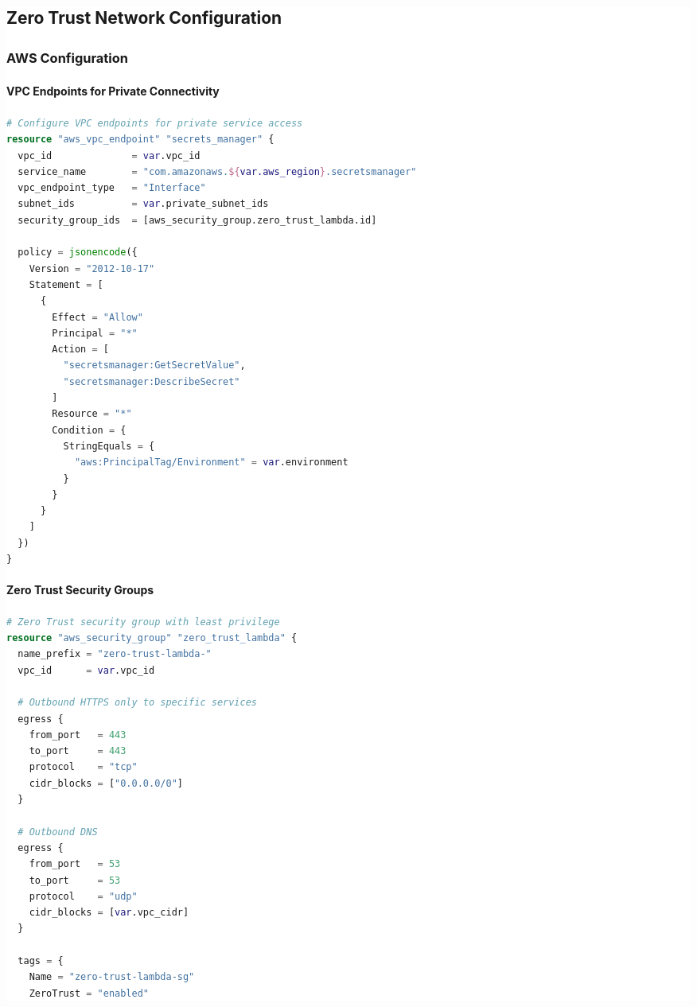 ## Zero Trust Network Configuration

### AWS Configuration

#### VPC Endpoints for Private Connectivity

```terraform
# Configure VPC endpoints for private service access
resource "aws_vpc_endpoint" "secrets_manager" {
  vpc_id              = var.vpc_id
  service_name        = "com.amazonaws.${var.aws_region}.secretsmanager"
  vpc_endpoint_type   = "Interface"
  subnet_ids          = var.private_subnet_ids
  security_group_ids  = [aws_security_group.zero_trust_lambda.id]
  
  policy = jsonencode({
    Version = "2012-10-17"
    Statement = [
      {
        Effect = "Allow"
        Principal = "*"
        Action = [
          "secretsmanager:GetSecretValue",
          "secretsmanager:DescribeSecret"
        ]
        Resource = "*"
        Condition = {
          StringEquals = {
            "aws:PrincipalTag/Environment" = var.environment
          }
        }
      }
    ]
  })
}
```

#### Zero Trust Security Groups

```terraform
# Zero Trust security group with least privilege
resource "aws_security_group" "zero_trust_lambda" {
  name_prefix = "zero-trust-lambda-"
  vpc_id      = var.vpc_id
  
  # Outbound HTTPS only to specific services
  egress {
    from_port   = 443
    to_port     = 443
    protocol    = "tcp"
    cidr_blocks = ["0.0.0.0/0"]
  }
  
  # Outbound DNS
  egress {
    from_port   = 53
    to_port     = 53
    protocol    = "udp"
    cidr_blocks = [var.vpc_cidr]
  }
  
  tags = {
    Name = "zero-trust-lambda-sg"
    ZeroTrust = "enabled"
```